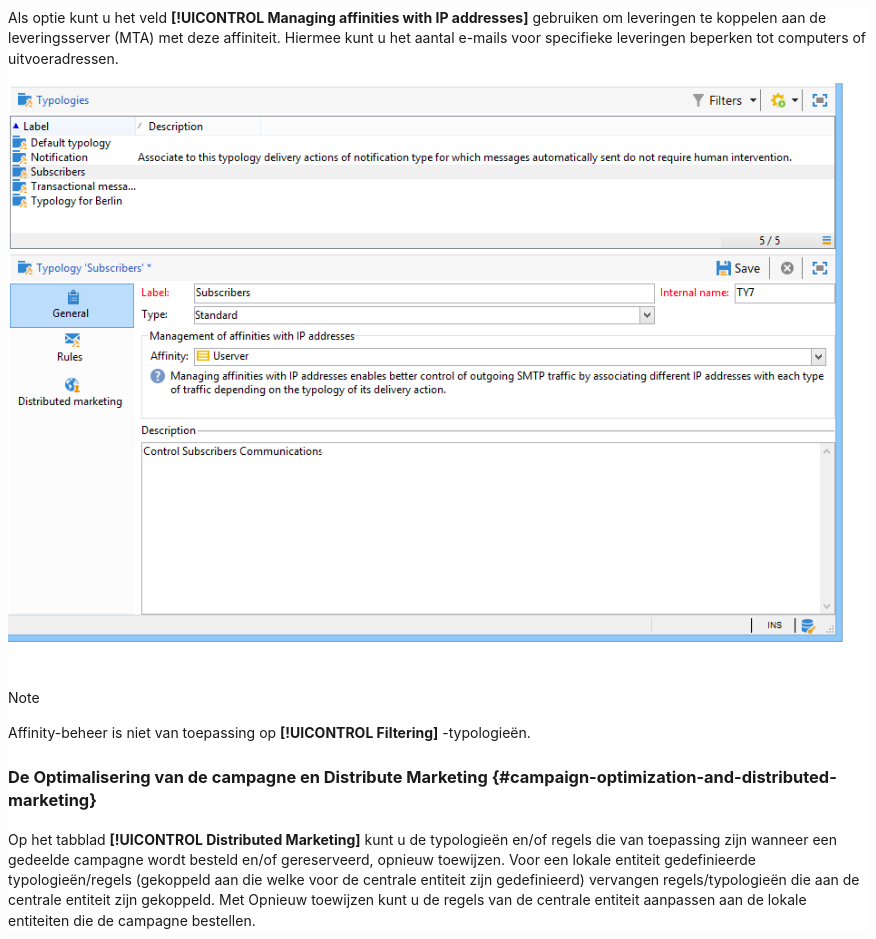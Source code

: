 Als optie kunt u het veld **[!UICONTROL Managing affinities with IP addresses]** gebruiken om leveringen te koppelen aan de leveringsserver (MTA) met deze affiniteit. Hiermee kunt u het aantal e-mails voor specifieke leveringen beperken tot computers of uitvoeradressen.

![](assets/campaign_opt_select_ip_affinity.png)

>[!NOTE]
>
>Affinity-beheer is niet van toepassing op **[!UICONTROL Filtering]** -typologieën.



### De Optimalisering van de campagne en Distribute Marketing {#campaign-optimization-and-distributed-marketing}

Op het tabblad **[!UICONTROL Distributed Marketing]** kunt u de typologieën en/of regels die van toepassing zijn wanneer een gedeelde campagne wordt besteld en/of gereserveerd, opnieuw toewijzen. Voor een lokale entiteit gedefinieerde typologieën/regels (gekoppeld aan die welke voor de centrale entiteit zijn gedefinieerd) vervangen regels/typologieën die aan de centrale entiteit zijn gekoppeld. Met Opnieuw toewijzen kunt u de regels van de centrale entiteit aanpassen aan de lokale entiteiten die de campagne bestellen.
